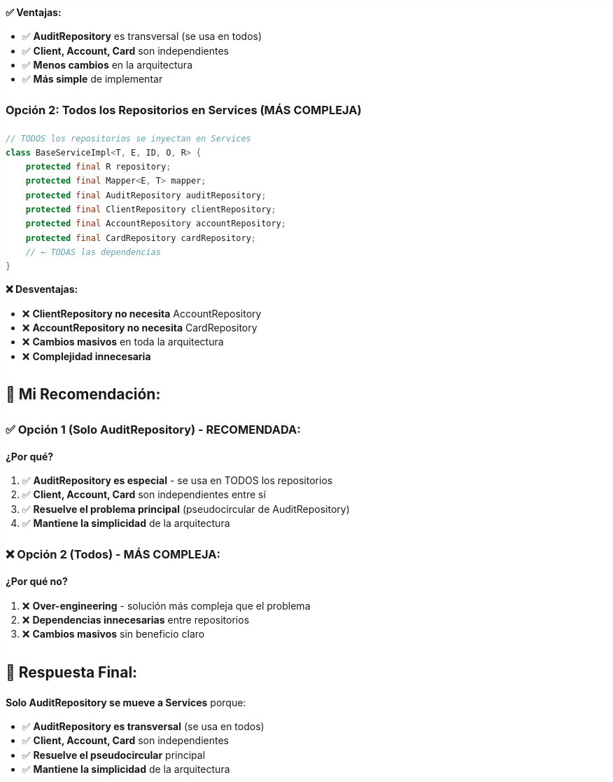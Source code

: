**✅ Ventajas:**
- ✅ **AuditRepository** es transversal (se usa en todos)
- ✅ **Client, Account, Card** son independientes
- ✅ **Menos cambios** en la arquitectura
- ✅ **Más simple** de implementar

### **Opción 2: Todos los Repositorios en Services (MÁS COMPLEJA)**
```java
// TODOS los repositorios se inyectan en Services
class BaseServiceImpl<T, E, ID, O, R> {
    protected final R repository;
    protected final Mapper<E, T> mapper;
    protected final AuditRepository auditRepository;
    protected final ClientRepository clientRepository;
    protected final AccountRepository accountRepository;
    protected final CardRepository cardRepository;
    // ← TODAS las dependencias
}
```

**❌ Desventajas:**
- ❌ **ClientRepository no necesita** AccountRepository
- ❌ **AccountRepository no necesita** CardRepository
- ❌ **Cambios masivos** en toda la arquitectura
- ❌ **Complejidad innecesaria**

## **🔧 Mi Recomendación:**

### **✅ Opción 1 (Solo AuditRepository) - RECOMENDADA:**

**¿Por qué?**
1. ✅ **AuditRepository es especial** - se usa en TODOS los repositorios
2. ✅ **Client, Account, Card** son independientes entre sí
3. ✅ **Resuelve el problema principal** (pseudocircular de AuditRepository)
4. ✅ **Mantiene la simplicidad** de la arquitectura

### **❌ Opción 2 (Todos) - MÁS COMPLEJA:**

**¿Por qué no?**
1. ❌ **Over-engineering** - solución más compleja que el problema
2. ❌ **Dependencias innecesarias** entre repositorios
3. ❌ **Cambios masivos** sin beneficio claro

## **🎯 Respuesta Final:**

**Solo AuditRepository se mueve a Services** porque:

- ✅ **AuditRepository es transversal** (se usa en todos)
- ✅ **Client, Account, Card** son independientes
- ✅ **Resuelve el pseudocircular** principal
- ✅ **Mantiene la simplicidad** de la arquitectura
